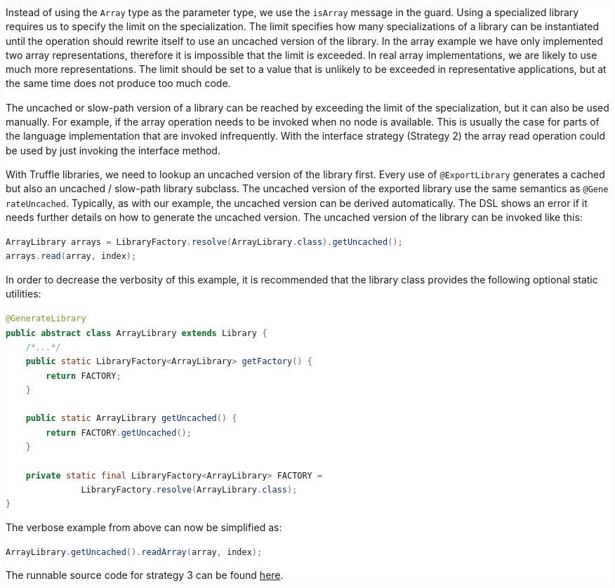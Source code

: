 Instead of using the `Array` type as the parameter type, we use the `isArray` message in the guard. Using a specialized library requires us to specify the limit on the specialization. The limit specifies how many specializations of a library can be instantiated until the operation should rewrite itself to use an uncached version of the library. In the array example we have only implemented two array representations, therefore it is impossible that the limit is exceeded. In real array implementations, we are likely to use much more representations. The limit should be set to a value that is unlikely to be exceeded in representative applications, but at the same time does not produce too much code.

The uncached or slow-path version of a library can be reached by exceeding the limit of the specialization, but it can also be used manually. For example, if the array operation needs to be invoked when no node is available. This is usually the case for parts of the language implementation that are invoked infrequently. With the interface strategy (Strategy 2) the array read operation could be used by just invoking the interface method.

With Truffle libraries, we need to lookup an uncached version of the library first. Every use of `@ExportLibrary` generates a cached but also an uncached / slow-path library subclass. The uncached version of the exported library use the same semantics as `@GenerateUncached`. Typically, as with our example, the uncached version can be derived automatically. The DSL shows an error if it needs further details on how to generate the uncached version. The uncached version of the library can be invoked like this:

```java
ArrayLibrary arrays = LibraryFactory.resolve(ArrayLibrary.class).getUncached();
arrays.read(array, index);
```

In order to decrease the verbosity of this example, it is recommended that the library class provides the following optional static utilities:

```java
@GenerateLibrary
public abstract class ArrayLibrary extends Library {
    /*...*/
    public static LibraryFactory<ArrayLibrary> getFactory() {
        return FACTORY;
    }

    public static ArrayLibrary getUncached() {
        return FACTORY.getUncached();
    }

    private static final LibraryFactory<ArrayLibrary> FACTORY =
               LibraryFactory.resolve(ArrayLibrary.class);
}
```

The verbose example from above can now be simplified as:

```java
ArrayLibrary.getUncached().readArray(array, index);
```

The runnable source code for strategy 3 can be found [here](https://github.com/oracle/graal/tree/master/truffle/src/com.oracle.truffle.api.library.test/src/com/oracle/truffle/api/library/test/examples/ArrayStrategy3.java).
